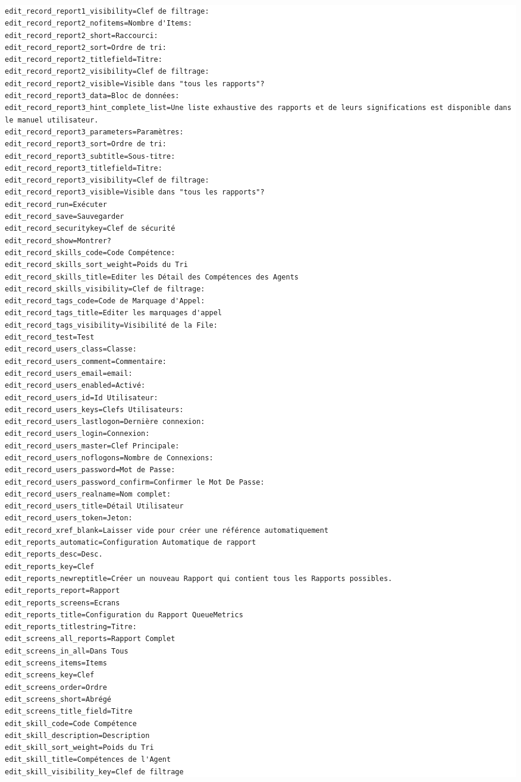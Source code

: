     edit_record_report1_visibility=Clef de filtrage:
    edit_record_report2_nofitems=Nombre d'Items:
    edit_record_report2_short=Raccourci:
    edit_record_report2_sort=Ordre de tri:
    edit_record_report2_titlefield=Titre:
    edit_record_report2_visibility=Clef de filtrage:
    edit_record_report2_visible=Visible dans "tous les rapports"?
    edit_record_report3_data=Bloc de données:
    edit_record_report3_hint_complete_list=Une liste exhaustive des rapports et de leurs significations est disponible dans le manuel utilisateur.
    edit_record_report3_parameters=Paramètres:
    edit_record_report3_sort=Ordre de tri:
    edit_record_report3_subtitle=Sous-titre:
    edit_record_report3_titlefield=Titre:
    edit_record_report3_visibility=Clef de filtrage:
    edit_record_report3_visible=Visible dans "tous les rapports"?
    edit_record_run=Exécuter
    edit_record_save=Sauvegarder
    edit_record_securitykey=Clef de sécurité
    edit_record_show=Montrer?
    edit_record_skills_code=Code Compétence:
    edit_record_skills_sort_weight=Poids du Tri
    edit_record_skills_title=Editer les Détail des Compétences des Agents
    edit_record_skills_visibility=Clef de filtrage:
    edit_record_tags_code=Code de Marquage d'Appel:
    edit_record_tags_title=Editer les marquages d'appel
    edit_record_tags_visibility=Visibilité de la File:
    edit_record_test=Test
    edit_record_users_class=Classe:
    edit_record_users_comment=Commentaire:
    edit_record_users_email=email:
    edit_record_users_enabled=Activé:
    edit_record_users_id=Id Utilisateur:
    edit_record_users_keys=Clefs Utilisateurs:
    edit_record_users_lastlogon=Dernière connexion:
    edit_record_users_login=Connexion:
    edit_record_users_master=Clef Principale:
    edit_record_users_noflogons=Nombre de Connexions:
    edit_record_users_password=Mot de Passe:
    edit_record_users_password_confirm=Confirmer le Mot De Passe:
    edit_record_users_realname=Nom complet:
    edit_record_users_title=Détail Utilisateur
    edit_record_users_token=Jeton:
    edit_record_xref_blank=Laisser vide pour créer une référence automatiquement
    edit_reports_automatic=Configuration Automatique de rapport
    edit_reports_desc=Desc.
    edit_reports_key=Clef
    edit_reports_newreptitle=Créer un nouveau Rapport qui contient tous les Rapports possibles.
    edit_reports_report=Rapport
    edit_reports_screens=Ecrans
    edit_reports_title=Configuration du Rapport QueueMetrics
    edit_reports_titlestring=Titre:
    edit_screens_all_reports=Rapport Complet
    edit_screens_in_all=Dans Tous
    edit_screens_items=Items
    edit_screens_key=Clef
    edit_screens_order=Ordre
    edit_screens_short=Abrégé
    edit_screens_title_field=Titre
    edit_skill_code=Code Compétence
    edit_skill_description=Description
    edit_skill_sort_weight=Poids du Tri
    edit_skill_title=Compétences de l'Agent
    edit_skill_visibility_key=Clef de filtrage